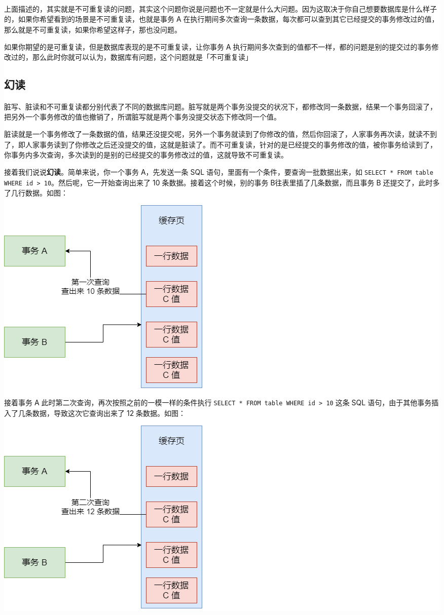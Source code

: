 上面描述的，其实就是不可重复读的问题，其实这个问题你说是问题也不一定就是什么大问题。因为这取决于你自己想要数据库是什么样子的，如果你希望看到的场景是不可重复读，也就是事务 A 在执行期间多次查询一条数据，每次都可以查到其它已经提交的事务修改过的值，那么就是不可重复读，如果你希望这样子，那也没问题。



如果你期望的是可重复读，但是数据库表现的是不可重复读，让你事务 A 执行期间多次查到的值都不一样，都的问题是别的提交过的事务修改过的，那么此时你就可以认为，数据库有问题，这个问题就是「不可重复读」



## 幻读

脏写、脏读和不可重复读都分别代表了不同的数据库问题。脏写就是两个事务没提交的状况下，都修改同一条数据，结果一个事务回滚了，把另外一个事务修改的值也撤销了，所谓脏写就是两个事务没提交状态下修改同一个值。



脏读就是一个事务修改了一条数据的值，结果还没提交呢，另外一个事务就读到了你修改的值，然后你回滚了，人家事务再次读，就读不到了，即人家事务读到了你修改之后还没提交的值，这就是脏读了。而不可重复读，针对的是已经提交的事务修改的值，被你事务给读到了，你事务内多次查询，多次读到的是别的已经提交的事务修改过的值，这就导致不可重复读。



接着我们说说**幻读**。简单来说，你一个事务 A，先发送一条 SQL 语句，里面有一个条件，要查询一批数据出来，如 `SELECT * FROM table WHERE id > 10`。然后呢，它一开始查询出来了 10 条数据。接着这个时候，别的事务 B往表里插了几条数据，而且事务 B 还提交了，此时多了几行数据。如图：

![幻读1](MySQL-多事务运行场景/幻读1.png)



接着事务 A 此时第二次查询，再次按照之前的一模一样的条件执行 `SELECT * FROM table WHERE id > 10` 这条 SQL 语句，由于其他事务插入了几条数据，导致这次它查询出来了 12 条数据。如图：

![幻读2](MySQL-多事务运行场景/幻读2.png)
